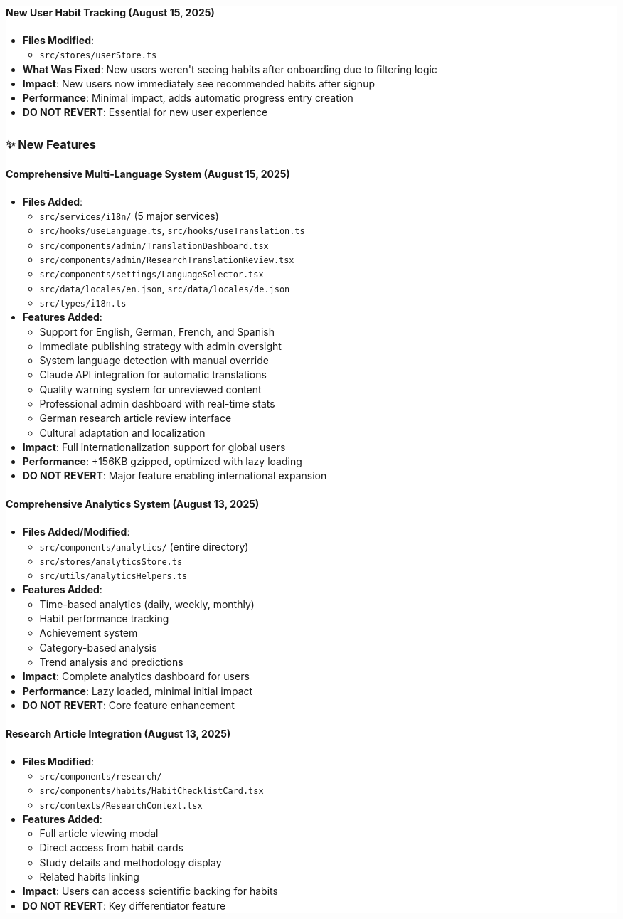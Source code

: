 #### New User Habit Tracking (August 15, 2025)
- **Files Modified**: 
  - `src/stores/userStore.ts`
- **What Was Fixed**: New users weren't seeing habits after onboarding due to filtering logic
- **Impact**: New users now immediately see recommended habits after signup
- **Performance**: Minimal impact, adds automatic progress entry creation
- **DO NOT REVERT**: Essential for new user experience

### ✨ New Features

#### Comprehensive Multi-Language System (August 15, 2025)
- **Files Added**: 
  - `src/services/i18n/` (5 major services)
  - `src/hooks/useLanguage.ts`, `src/hooks/useTranslation.ts`
  - `src/components/admin/TranslationDashboard.tsx`
  - `src/components/admin/ResearchTranslationReview.tsx`
  - `src/components/settings/LanguageSelector.tsx`
  - `src/data/locales/en.json`, `src/data/locales/de.json`
  - `src/types/i18n.ts`
- **Features Added**:
  - Support for English, German, French, and Spanish
  - Immediate publishing strategy with admin oversight
  - System language detection with manual override
  - Claude API integration for automatic translations
  - Quality warning system for unreviewed content
  - Professional admin dashboard with real-time stats
  - German research article review interface
  - Cultural adaptation and localization
- **Impact**: Full internationalization support for global users
- **Performance**: +156KB gzipped, optimized with lazy loading
- **DO NOT REVERT**: Major feature enabling international expansion

#### Comprehensive Analytics System (August 13, 2025)
- **Files Added/Modified**: 
  - `src/components/analytics/` (entire directory)
  - `src/stores/analyticsStore.ts`
  - `src/utils/analyticsHelpers.ts`
- **Features Added**:
  - Time-based analytics (daily, weekly, monthly)
  - Habit performance tracking
  - Achievement system
  - Category-based analysis
  - Trend analysis and predictions
- **Impact**: Complete analytics dashboard for users
- **Performance**: Lazy loaded, minimal initial impact
- **DO NOT REVERT**: Core feature enhancement

#### Research Article Integration (August 13, 2025)
- **Files Modified**: 
  - `src/components/research/`
  - `src/components/habits/HabitChecklistCard.tsx`
  - `src/contexts/ResearchContext.tsx`
- **Features Added**:
  - Full article viewing modal
  - Direct access from habit cards
  - Study details and methodology display
  - Related habits linking
- **Impact**: Users can access scientific backing for habits
- **DO NOT REVERT**: Key differentiator feature
